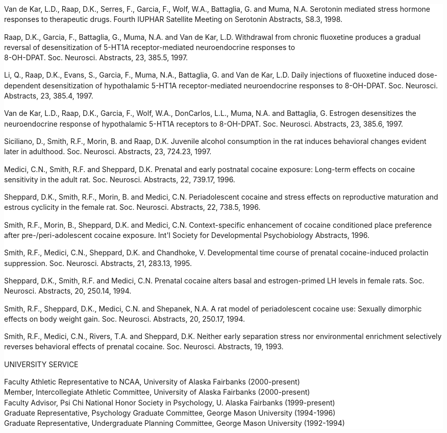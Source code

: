 Van de Kar, L.D., Raap, D.K., Serres, F., Garcia, F., Wolf, W.A., Battaglia,
G. and Muma, N.A. Serotonin mediated stress hormone responses to therapeutic
drugs. Fourth IUPHAR Satellite Meeting on Serotonin Abstracts, S8.3, 1998.

Raap, D.K., Garcia, F., Battaglia, G., Muma, N.A. and Van de Kar, L.D.
Withdrawal from chronic fluoxetine produces a gradual reversal of
desensitization of 5-HT1A receptor-mediated neuroendocrine responses to  
8-OH-DPAT. Soc. Neurosci. Abstracts, 23, 385.5, 1997.  
  
Li, Q., Raap, D.K., Evans, S., Garcia, F., Muma, N.A., Battaglia, G. and Van
de Kar, L.D. Daily injections of fluoxetine induced dose-dependent
desensitization of hypothalamic 5-HT1A receptor-mediated neuroendocrine
responses to 8-OH-DPAT. Soc. Neurosci. Abstracts, 23, 385.4, 1997.

Van de Kar, L.D., Raap, D.K., Garcia, F., Wolf, W.A., DonCarlos, L.L., Muma,
N.A. and Battaglia, G. Estrogen desensitizes the neuroendocrine response of
hypothalamic 5-HT1A receptors to 8-OH-DPAT. Soc. Neurosci. Abstracts, 23,
385.6, 1997.

Siciliano, D., Smith, R.F., Morin, B. and Raap, D.K. Juvenile alcohol
consumption in the rat induces behavioral changes evident later in adulthood.
Soc. Neurosci. Abstracts, 23, 724.23, 1997.

Medici, C.N., Smith, R.F. and Sheppard, D.K. Prenatal and early postnatal
cocaine exposure: Long-term effects on cocaine sensitivity in the adult rat.
Soc. Neurosci. Abstracts, 22, 739.17, 1996.

Sheppard, D.K., Smith, R.F., Morin, B. and Medici, C.N. Periadolescent cocaine
and stress effects on reproductive maturation and estrous cyclicity in the
female rat. Soc. Neurosci. Abstracts, 22, 738.5, 1996.

Smith, R.F., Morin, B., Sheppard, D.K. and Medici, C.N. Context-specific
enhancement of cocaine conditioned place preference after pre-/peri-adolescent
cocaine exposure. Int'l Society for Developmental Psychobiology Abstracts,
1996.

Smith, R.F., Medici, C.N., Sheppard, D.K. and Chandhoke, V. Developmental time
course of prenatal cocaine-induced prolactin suppression. Soc. Neurosci.
Abstracts, 21, 283.13, 1995.

Sheppard, D.K., Smith, R.F. and Medici, C.N. Prenatal cocaine alters basal and
estrogen-primed LH levels in female rats. Soc. Neurosci. Abstracts, 20,
250.14, 1994.

Smith, R.F., Sheppard, D.K., Medici, C.N. and Shepanek, N.A. A rat model of
periadolescent cocaine use: Sexually dimorphic effects on body weight gain.
Soc. Neurosci. Abstracts, 20, 250.17, 1994.

Smith, R.F., Medici, C.N., Rivers, T.A. and Sheppard, D.K. Neither early
separation stress nor environmental enrichment selectively reverses behavioral
effects of prenatal cocaine. Soc. Neurosci. Abstracts, 19, 1993.

UNIVERSITY SERVICE

Faculty Athletic Representative to NCAA, University of Alaska Fairbanks
(2000-present)  
Member, Intercollegiate Athletic Committee, University of Alaska Fairbanks
(2000-present)  
Faculty Advisor, Psi Chi National Honor Society in Psychology, U. Alaska
Fairbanks (1999-present)  
Graduate Representative, Psychology Graduate Committee, George Mason
University (1994-1996)  
Graduate Representative, Undergraduate Planning Committee, George Mason
University (1992-1994)
